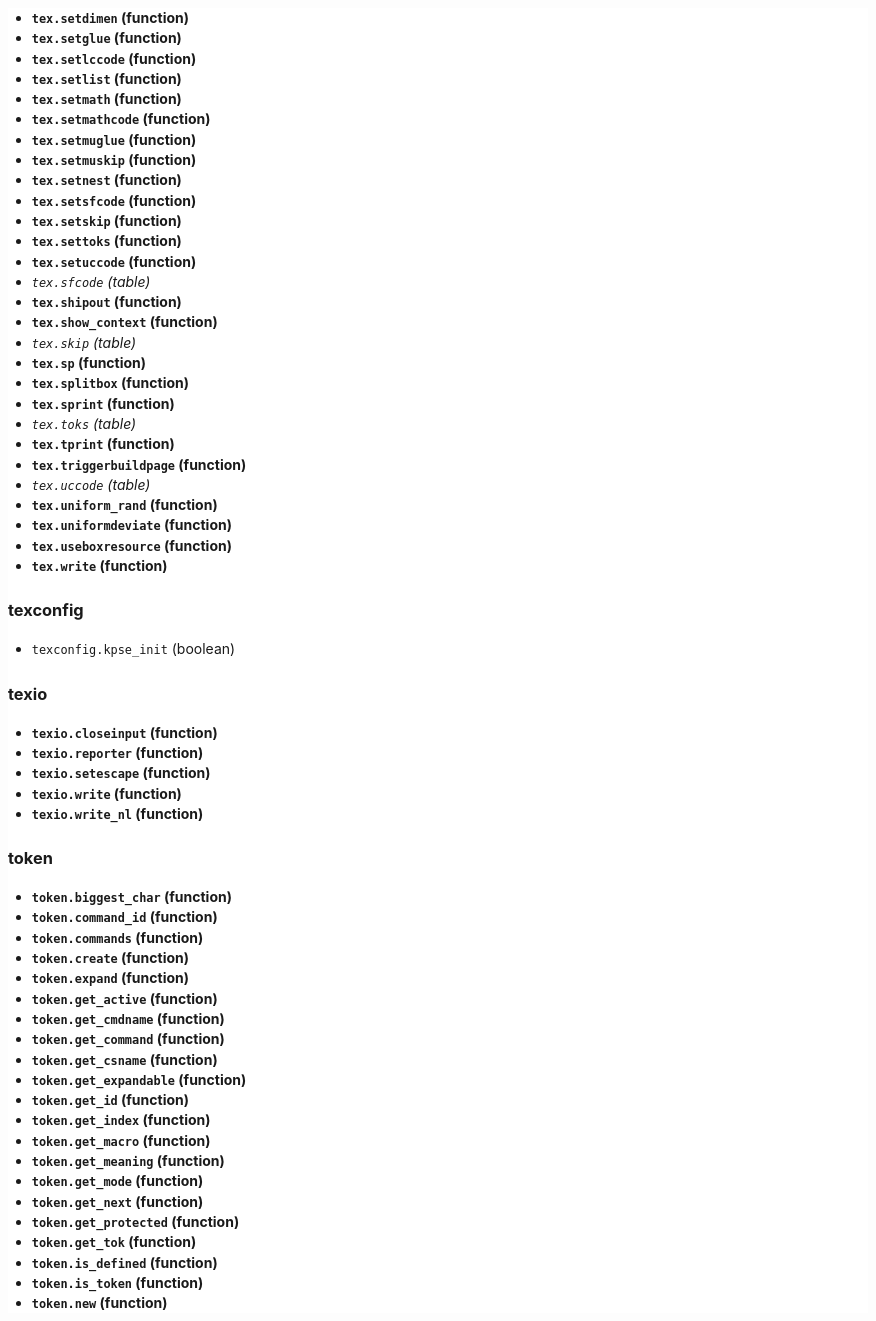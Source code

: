 - __`tex.setdimen` (function)__
- __`tex.setglue` (function)__
- __`tex.setlccode` (function)__
- __`tex.setlist` (function)__
- __`tex.setmath` (function)__
- __`tex.setmathcode` (function)__
- __`tex.setmuglue` (function)__
- __`tex.setmuskip` (function)__
- __`tex.setnest` (function)__
- __`tex.setsfcode` (function)__
- __`tex.setskip` (function)__
- __`tex.settoks` (function)__
- __`tex.setuccode` (function)__
- *`tex.sfcode` (table)*
- __`tex.shipout` (function)__
- __`tex.show_context` (function)__
- *`tex.skip` (table)*
- __`tex.sp` (function)__
- __`tex.splitbox` (function)__
- __`tex.sprint` (function)__
- *`tex.toks` (table)*
- __`tex.tprint` (function)__
- __`tex.triggerbuildpage` (function)__
- *`tex.uccode` (table)*
- __`tex.uniform_rand` (function)__
- __`tex.uniformdeviate` (function)__
- __`tex.useboxresource` (function)__
- __`tex.write` (function)__

### texconfig

- `texconfig.kpse_init` (boolean)

### texio

- __`texio.closeinput` (function)__
- __`texio.reporter` (function)__
- __`texio.setescape` (function)__
- __`texio.write` (function)__
- __`texio.write_nl` (function)__

### token

- __`token.biggest_char` (function)__
- __`token.command_id` (function)__
- __`token.commands` (function)__
- __`token.create` (function)__
- __`token.expand` (function)__
- __`token.get_active` (function)__
- __`token.get_cmdname` (function)__
- __`token.get_command` (function)__
- __`token.get_csname` (function)__
- __`token.get_expandable` (function)__
- __`token.get_id` (function)__
- __`token.get_index` (function)__
- __`token.get_macro` (function)__
- __`token.get_meaning` (function)__
- __`token.get_mode` (function)__
- __`token.get_next` (function)__
- __`token.get_protected` (function)__
- __`token.get_tok` (function)__
- __`token.is_defined` (function)__
- __`token.is_token` (function)__
- __`token.new` (function)__